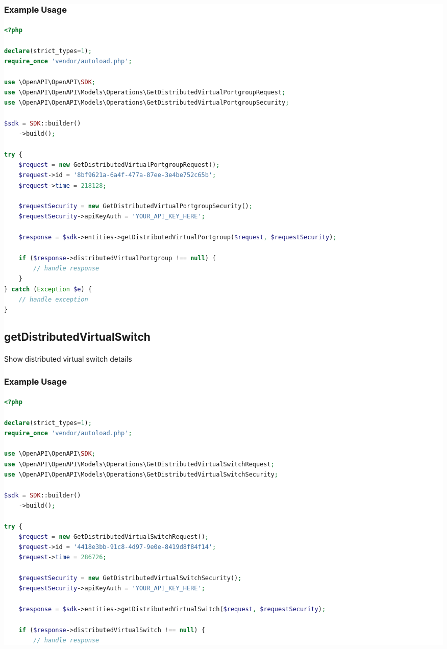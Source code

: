 ### Example Usage

```php
<?php

declare(strict_types=1);
require_once 'vendor/autoload.php';

use \OpenAPI\OpenAPI\SDK;
use \OpenAPI\OpenAPI\Models\Operations\GetDistributedVirtualPortgroupRequest;
use \OpenAPI\OpenAPI\Models\Operations\GetDistributedVirtualPortgroupSecurity;

$sdk = SDK::builder()
    ->build();

try {
    $request = new GetDistributedVirtualPortgroupRequest();
    $request->id = '8bf9621a-6a4f-477a-87ee-3e4be752c65b';
    $request->time = 218128;

    $requestSecurity = new GetDistributedVirtualPortgroupSecurity();
    $requestSecurity->apiKeyAuth = 'YOUR_API_KEY_HERE';

    $response = $sdk->entities->getDistributedVirtualPortgroup($request, $requestSecurity);

    if ($response->distributedVirtualPortgroup !== null) {
        // handle response
    }
} catch (Exception $e) {
    // handle exception
}
```

## getDistributedVirtualSwitch

Show distributed virtual switch details

### Example Usage

```php
<?php

declare(strict_types=1);
require_once 'vendor/autoload.php';

use \OpenAPI\OpenAPI\SDK;
use \OpenAPI\OpenAPI\Models\Operations\GetDistributedVirtualSwitchRequest;
use \OpenAPI\OpenAPI\Models\Operations\GetDistributedVirtualSwitchSecurity;

$sdk = SDK::builder()
    ->build();

try {
    $request = new GetDistributedVirtualSwitchRequest();
    $request->id = '4418e3bb-91c8-4d97-9e0e-8419d8f84f14';
    $request->time = 286726;

    $requestSecurity = new GetDistributedVirtualSwitchSecurity();
    $requestSecurity->apiKeyAuth = 'YOUR_API_KEY_HERE';

    $response = $sdk->entities->getDistributedVirtualSwitch($request, $requestSecurity);

    if ($response->distributedVirtualSwitch !== null) {
        // handle response
```
